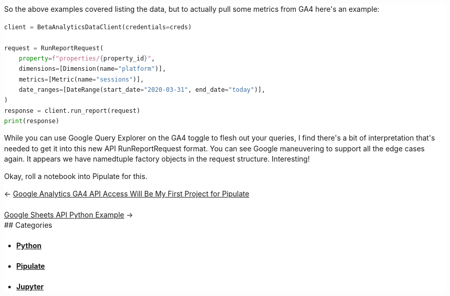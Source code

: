 So the above examples covered listing the data, but to actually pull some
metrics from GA4 here's an example:

```python
client = BetaAnalyticsDataClient(credentials=creds)

request = RunReportRequest(
    property=f"properties/{property_id}",
    dimensions=[Dimension(name="platform")],
    metrics=[Metric(name="sessions")],
    date_ranges=[DateRange(start_date="2020-03-31", end_date="today")],
)
response = client.run_report(request)
print(response)
```

While you can use Google Query Explorer on the GA4 toggle to flesh out your
queries, I find there's a bit of interpretation that's needed to get it into
this new API RunReportRequest format. You can see Google maneuvering to support
all the edge cases again. It appears we have namedtuple factory objects in the
request structure. Interesting!

Okay, roll a notebook into Pipulate for this.


<div class="arrow-links"><div class="post-nav-prev"><span class="arrow">&larr;&nbsp;</span><a href="/blog/google-analytics-ga4-api-access-will-be-my-first-project-for-pipulate/">Google Analytics GA4 API Access Will Be My First Project for Pipulate</a></div> &nbsp; <div class="post-nav-next"><a href="/blog/google-sheets-api-python-example/">Google Sheets API Python Example</a><span class="arrow">&nbsp;&rarr;</span></div></div>
## Categories

<ul>
<li><h4><a href='/python/'>Python</a></h4></li>
<li><h4><a href='/pipulate/'>Pipulate</a></h4></li>
<li><h4><a href='/jupyter/'>Jupyter</a></h4></li></ul>